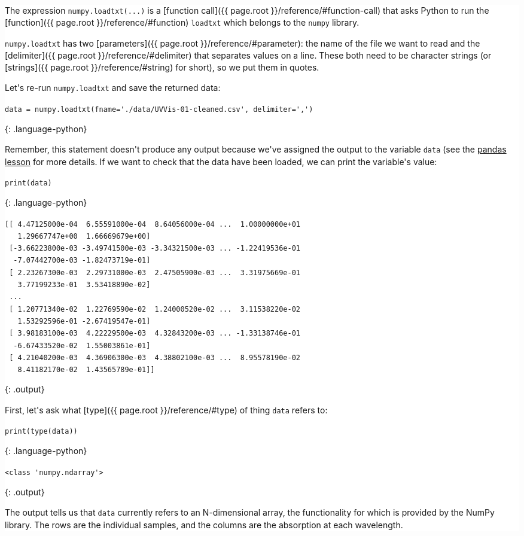 The expression `numpy.loadtxt(...)` is a [function call]({{ page.root }}/reference/#function-call)
that asks Python to run the [function]({{ page.root }}/reference/#function) `loadtxt` which
belongs to the `numpy` library. 

`numpy.loadtxt` has two [parameters]({{ page.root }}/reference/#parameter): the name of the file
we want to read and the [delimiter]({{ page.root }}/reference/#delimiter) that separates values on
a line. These both need to be character strings (or [strings]({{ page.root }}/reference/#string)
for short), so we put them in quotes.

Let's re-run
`numpy.loadtxt` and save the returned data:

~~~
data = numpy.loadtxt(fname='./data/UVVis-01-cleaned.csv', delimiter=',')
~~~
{: .language-python}

Remember, this statement doesn't produce any output because we've assigned the output to the variable `data` (see the [pandas lesson]() for more details.
If we want to check that the data have been loaded,
we can print the variable's value:

~~~
print(data)
~~~
{: .language-python}

~~~
[[ 4.47125000e-04  6.55591000e-04  8.64056000e-04 ...  1.00000000e+01
   1.29667747e+00  1.66669679e+00]
 [-3.66223800e-03 -3.49741500e-03 -3.34321500e-03 ... -1.22419536e-01
  -7.07442700e-03 -1.82473719e-01]
 [ 2.23267300e-03  2.29731000e-03  2.47505900e-03 ...  3.31975669e-01
   3.77199233e-01  3.53418890e-02]
 ...
 [ 1.20771340e-02  1.22769590e-02  1.24000520e-02 ...  3.11538220e-02
   1.53292596e-01 -2.67419547e-01]
 [ 3.98183100e-03  4.22229500e-03  4.32843200e-03 ... -1.33138746e-01
  -6.67433520e-02  1.55003861e-01]
 [ 4.21040200e-03  4.36906300e-03  4.38802100e-03 ...  8.95578190e-02
   8.41182170e-02  1.43565789e-01]]
~~~
{: .output}

First,
let's ask what [type]({{ page.root }}/reference/#type) of thing `data` refers to:

~~~
print(type(data))
~~~
{: .language-python}

~~~
<class 'numpy.ndarray'>
~~~
{: .output}

The output tells us that `data` currently refers to
an N-dimensional array, the functionality for which is provided by the NumPy library.
The rows are the individual samples, and the columns
are the absorption at each wavelength.

